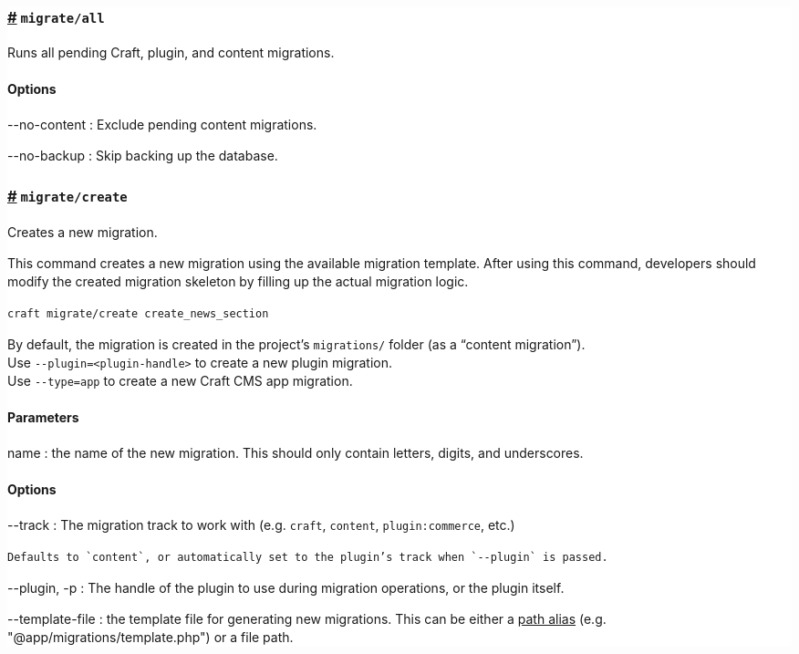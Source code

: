 <h3 id="migrate-all">
    <a href="#migrate-all" class="header-anchor">#</a>
    <code>migrate/all</code>
</h3>


Runs all pending Craft, plugin, and content migrations.

<h4 id="migrate-all-options" class="command-subheading">Options</h4>


--no-content
: Exclude pending content migrations.


--no-backup
: Skip backing up the database.



<h3 id="migrate-create">
    <a href="#migrate-create" class="header-anchor">#</a>
    <code>migrate/create</code>
</h3>


Creates a new migration.

This command creates a new migration using the available migration template.
After using this command, developers should modify the created migration
skeleton by filling up the actual migration logic.

```
craft migrate/create create_news_section
```

By default, the migration is created in the project’s `migrations/`
folder (as a “content migration”).\
Use `--plugin=<plugin-handle>` to create a new plugin migration.\
Use `--type=app` to create a new Craft CMS app migration.

<h4 id="migrate-create-parameters" class="command-subheading">Parameters</h4>

name
:  the name of the new migration. This should only contain
letters, digits, and underscores.



<h4 id="migrate-create-options" class="command-subheading">Options</h4>


--track
: The migration track to work with (e.g. `craft`, `content`, `plugin:commerce`, etc.)
    
    Defaults to `content`, or automatically set to the plugin’s track when `--plugin` is passed.


--plugin, -p
: The handle of the plugin to use during migration operations, or the plugin itself.


--template-file
: the template file for generating new migrations.
This can be either a [path alias](guide:concept-aliases) (e.g. "@app/migrations/template.php")
or a file path.

